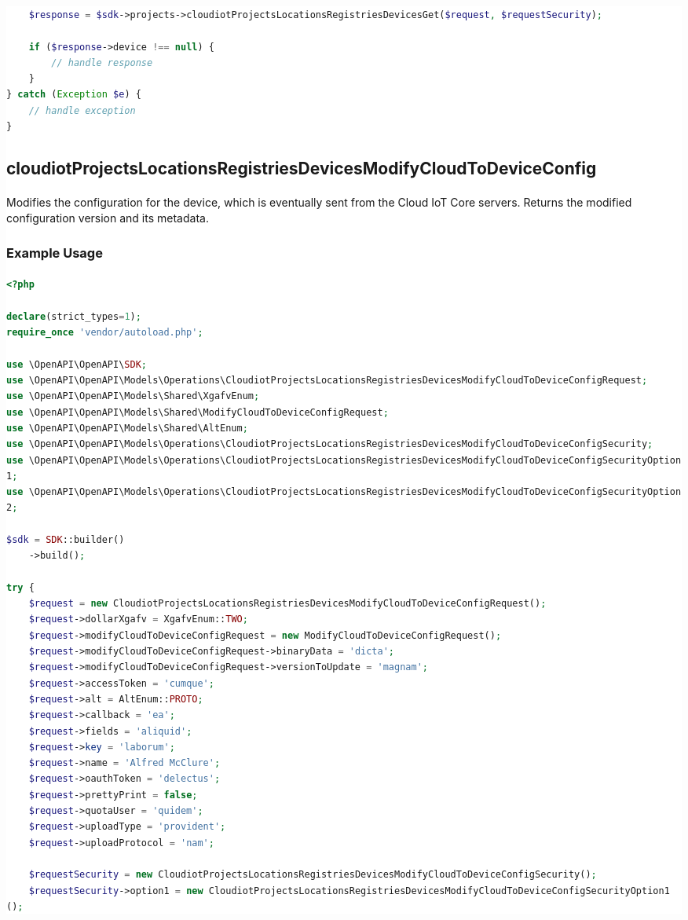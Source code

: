 ```php
    $response = $sdk->projects->cloudiotProjectsLocationsRegistriesDevicesGet($request, $requestSecurity);

    if ($response->device !== null) {
        // handle response
    }
} catch (Exception $e) {
    // handle exception
}
```

## cloudiotProjectsLocationsRegistriesDevicesModifyCloudToDeviceConfig

Modifies the configuration for the device, which is eventually sent from the Cloud IoT Core servers. Returns the modified configuration version and its metadata.

### Example Usage

```php
<?php

declare(strict_types=1);
require_once 'vendor/autoload.php';

use \OpenAPI\OpenAPI\SDK;
use \OpenAPI\OpenAPI\Models\Operations\CloudiotProjectsLocationsRegistriesDevicesModifyCloudToDeviceConfigRequest;
use \OpenAPI\OpenAPI\Models\Shared\XgafvEnum;
use \OpenAPI\OpenAPI\Models\Shared\ModifyCloudToDeviceConfigRequest;
use \OpenAPI\OpenAPI\Models\Shared\AltEnum;
use \OpenAPI\OpenAPI\Models\Operations\CloudiotProjectsLocationsRegistriesDevicesModifyCloudToDeviceConfigSecurity;
use \OpenAPI\OpenAPI\Models\Operations\CloudiotProjectsLocationsRegistriesDevicesModifyCloudToDeviceConfigSecurityOption1;
use \OpenAPI\OpenAPI\Models\Operations\CloudiotProjectsLocationsRegistriesDevicesModifyCloudToDeviceConfigSecurityOption2;

$sdk = SDK::builder()
    ->build();

try {
    $request = new CloudiotProjectsLocationsRegistriesDevicesModifyCloudToDeviceConfigRequest();
    $request->dollarXgafv = XgafvEnum::TWO;
    $request->modifyCloudToDeviceConfigRequest = new ModifyCloudToDeviceConfigRequest();
    $request->modifyCloudToDeviceConfigRequest->binaryData = 'dicta';
    $request->modifyCloudToDeviceConfigRequest->versionToUpdate = 'magnam';
    $request->accessToken = 'cumque';
    $request->alt = AltEnum::PROTO;
    $request->callback = 'ea';
    $request->fields = 'aliquid';
    $request->key = 'laborum';
    $request->name = 'Alfred McClure';
    $request->oauthToken = 'delectus';
    $request->prettyPrint = false;
    $request->quotaUser = 'quidem';
    $request->uploadType = 'provident';
    $request->uploadProtocol = 'nam';

    $requestSecurity = new CloudiotProjectsLocationsRegistriesDevicesModifyCloudToDeviceConfigSecurity();
    $requestSecurity->option1 = new CloudiotProjectsLocationsRegistriesDevicesModifyCloudToDeviceConfigSecurityOption1();
```